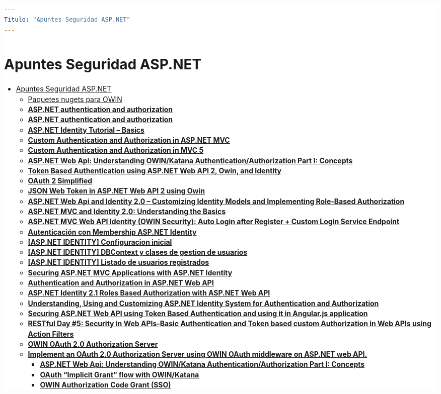 ```yaml
---
Titulo: "Apuntes Seguridad ASP.NET"
---
```

# Apuntes Seguridad ASP.NET

- [Apuntes Seguridad ASP.NET](#apuntes-seguridad-aspnet)
    - [Paquetes nugets para OWIN](#paquetes-nugets-para-owin)
    - [**ASP.NET authentication and authorization**](#aspnet-authentication-and-authorization)
    - [**ASP.NET authentication and authorization**](#aspnet-authentication-and-authorization-1)
    - [**ASP.NET Identity Tutorial – Basics**](#aspnet-identity-tutorial--basics)
    - [**Custom Authentication and Authorization in ASP.NET MVC**](#custom-authentication-and-authorization-in-aspnet-mvc)
    - [**Custom Authentication and Authorization in MVC 5**](#custom-authentication-and-authorization-in-mvc-5)
    - [**ASP.NET Web Api: Understanding OWIN/Katana Authentication/Authorization Part I: Concepts**](#aspnet-web-api-understanding-owinkatana-authenticationauthorization-part-i-concepts)
    - [**Token Based Authentication using ASP.NET Web API 2, Owin, and Identity**](#token-based-authentication-using-aspnet-web-api-2-owin-and-identity)
    - [**OAuth 2 Simplified**](#oauth-2-simplified)
    - [**JSON Web Token in ASP.NET Web API 2 using Owin**](#json-web-token-in-aspnet-web-api-2-using-owin)
    - [**ASP.NET Web Api and Identity 2.0 – Customizing Identity Models and Implementing Role-Based Authorization**](#aspnet-web-api-and-identity-20--customizing-identity-models-and-implementing-role-based-authorization)
    - [**ASP.NET MVC and Identity 2.0: Understanding the Basics**](#aspnet-mvc-and-identity-20-understanding-the-basics)
    - [**ASP.NET MVC Web API Identity (OWIN Security): Auto Login after Register + Custom Login Service Endpoint**](#aspnet-mvc-web-api-identity-owin-security-auto-login-after-register--custom-login-service-endpoint)
    - [**Autenticación con Membership ASP.NET Identity**](#autenticación-con-membership-aspnet-identity)
    - [**[ASP.NET IDENTITY] Configuracion inicial**](#aspnet-identity-configuracion-inicial)
    - [**[ASP.NET IDENTITY] DBContext y clases de gestion de usuarios**](#aspnet-identity-dbcontext-y-clases-de-gestion-de-usuarios)
    - [**[ASP.NET IDENTITY] Listado de usuarios registrados**](#aspnet-identity-listado-de-usuarios-registrados)
    - [**Securing ASP.NET MVC Applications with ASP.NET Identity**](#securing-aspnet-mvc-applications-with-aspnet-identity)
    - [**Authentication and Authorization in ASP.NET Web API**](#authentication-and-authorization-in-aspnet-web-api)
    - [**ASP.NET Identity 2.1 Roles Based Authorization with ASP.NET Web API**](#aspnet-identity-21-roles-based-authorization-with-aspnet-web-api)
    - [**Understanding, Using and Customizing ASP.NET Identity System for Authentication and Authorization**](#understanding-using-and-customizing-aspnet-identity-system-for-authentication-and-authorization)
    - [**Securing ASP.NET Web API using Token Based Authentication and using it in Angular.js application**](#securing-aspnet-web-api-using-token-based-authentication-and-using-it-in-angularjs-application)
    - [**RESTful Day #5: Security in Web APIs-Basic Authentication and Token based custom Authorization in Web APIs using Action Filters**](#restful-day-5-security-in-web-apis-basic-authentication-and-token-based-custom-authorization-in-web-apis-using-action-filters)
    - [**OWIN OAuth 2.0 Authorization Server**](#owin-oauth-20-authorization-server)
  - [**Implement an OAuth 2.0 Authorization Server using OWIN OAuth middleware on ASP.NET web API.**](#implement-an-oauth-20-authorization-server-using-owin-oauth-middleware-on-aspnet-web-api)
    - [**ASP.NET Web Api: Understanding OWIN/Katana Authentication/Authorization Part I: Concepts**](#aspnet-web-api-understanding-owinkatana-authenticationauthorization-part-i-concepts-1)
    - [**OAuth “Implicit Grant” flow with OWIN/Katana**](#oauth-implicit-grant-flow-with-owinkatana)
    - [**OWIN Authorization Code Grant (SSO)**](#owin-authorization-code-grant-sso)
